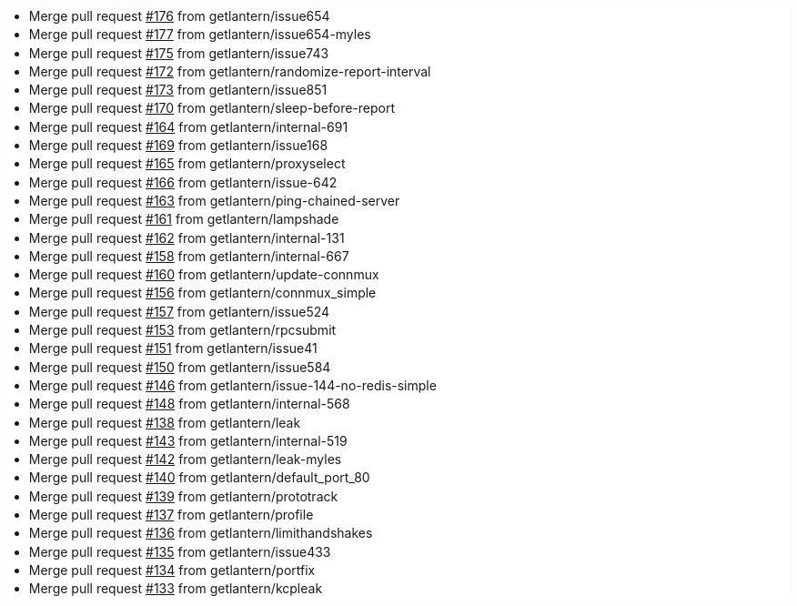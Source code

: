 * Merge pull request [#176](https://github.com/getlantern/http-proxy-lantern/issues/176) from getlantern/issue654
* Merge pull request [#177](https://github.com/getlantern/http-proxy-lantern/issues/177) from getlantern/issue654-myles
* Merge pull request [#175](https://github.com/getlantern/http-proxy-lantern/issues/175) from getlantern/issue743
* Merge pull request [#172](https://github.com/getlantern/http-proxy-lantern/issues/172) from getlantern/randomize-report-interval
* Merge pull request [#173](https://github.com/getlantern/http-proxy-lantern/issues/173) from getlantern/issue851
* Merge pull request [#170](https://github.com/getlantern/http-proxy-lantern/issues/170) from getlantern/sleep-before-report
* Merge pull request [#164](https://github.com/getlantern/http-proxy-lantern/issues/164) from getlantern/internal-691
* Merge pull request [#169](https://github.com/getlantern/http-proxy-lantern/issues/169) from getlantern/issue168
* Merge pull request [#165](https://github.com/getlantern/http-proxy-lantern/issues/165) from getlantern/proxyselect
* Merge pull request [#166](https://github.com/getlantern/http-proxy-lantern/issues/166) from getlantern/issue-642
* Merge pull request [#163](https://github.com/getlantern/http-proxy-lantern/issues/163) from getlantern/ping-chained-server
* Merge pull request [#161](https://github.com/getlantern/http-proxy-lantern/issues/161) from getlantern/lampshade
* Merge pull request [#162](https://github.com/getlantern/http-proxy-lantern/issues/162) from getlantern/internal-131
* Merge pull request [#158](https://github.com/getlantern/http-proxy-lantern/issues/158) from getlantern/internal-667
* Merge pull request [#160](https://github.com/getlantern/http-proxy-lantern/issues/160) from getlantern/update-connmux
* Merge pull request [#156](https://github.com/getlantern/http-proxy-lantern/issues/156) from getlantern/connmux_simple
* Merge pull request [#157](https://github.com/getlantern/http-proxy-lantern/issues/157) from getlantern/issue524
* Merge pull request [#153](https://github.com/getlantern/http-proxy-lantern/issues/153) from getlantern/rpcsubmit
* Merge pull request [#151](https://github.com/getlantern/http-proxy-lantern/issues/151) from getlantern/issue41
* Merge pull request [#150](https://github.com/getlantern/http-proxy-lantern/issues/150) from getlantern/issue584
* Merge pull request [#146](https://github.com/getlantern/http-proxy-lantern/issues/146) from getlantern/issue-144-no-redis-simple
* Merge pull request [#148](https://github.com/getlantern/http-proxy-lantern/issues/148) from getlantern/internal-568
* Merge pull request [#138](https://github.com/getlantern/http-proxy-lantern/issues/138) from getlantern/leak
* Merge pull request [#143](https://github.com/getlantern/http-proxy-lantern/issues/143) from getlantern/internal-519
* Merge pull request [#142](https://github.com/getlantern/http-proxy-lantern/issues/142) from getlantern/leak-myles
* Merge pull request [#140](https://github.com/getlantern/http-proxy-lantern/issues/140) from getlantern/default_port_80
* Merge pull request [#139](https://github.com/getlantern/http-proxy-lantern/issues/139) from getlantern/prototrack
* Merge pull request [#137](https://github.com/getlantern/http-proxy-lantern/issues/137) from getlantern/profile
* Merge pull request [#136](https://github.com/getlantern/http-proxy-lantern/issues/136) from getlantern/limithandshakes
* Merge pull request [#135](https://github.com/getlantern/http-proxy-lantern/issues/135) from getlantern/issue433
* Merge pull request [#134](https://github.com/getlantern/http-proxy-lantern/issues/134) from getlantern/portfix
* Merge pull request [#133](https://github.com/getlantern/http-proxy-lantern/issues/133) from getlantern/kcpleak